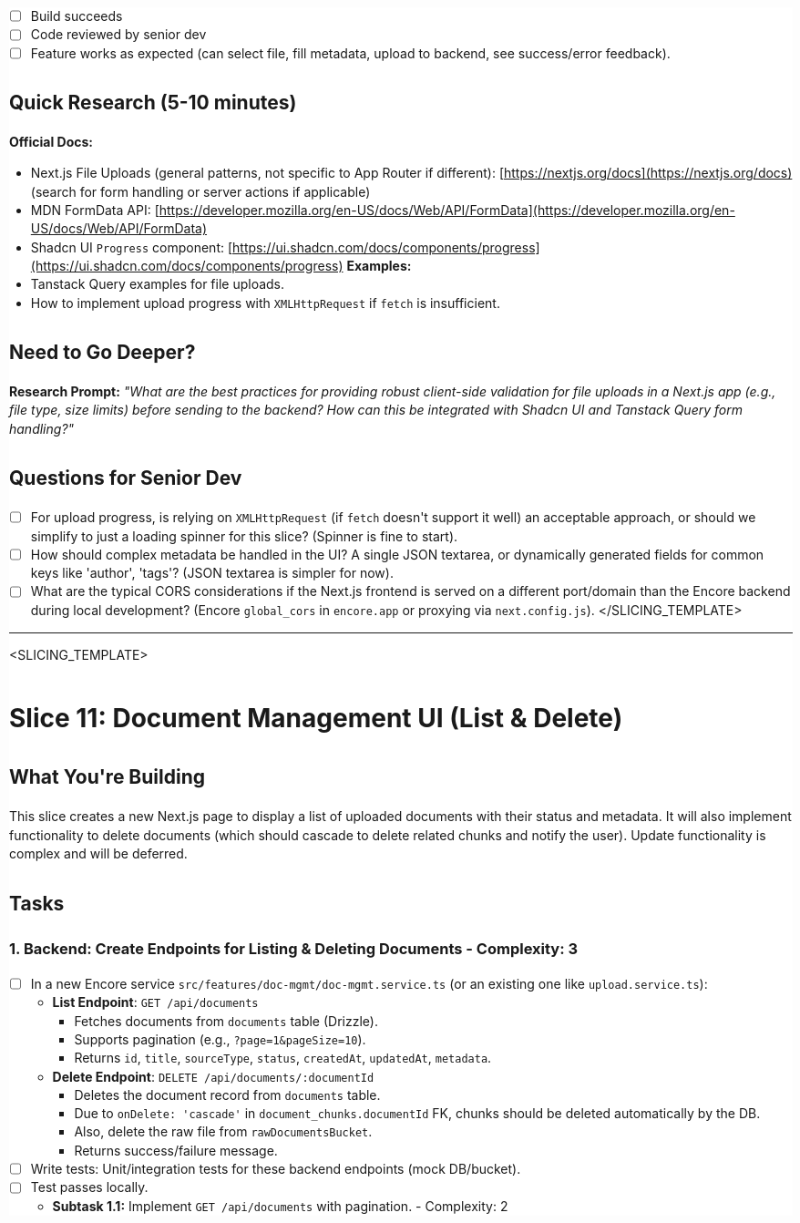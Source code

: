 - [ ] Build succeeds
- [ ] Code reviewed by senior dev
- [ ] Feature works as expected (can select file, fill metadata, upload to backend, see success/error feedback).
## Quick Research (5-10 minutes)
**Official Docs:**
- Next.js File Uploads (general patterns, not specific to App Router if different): [https://nextjs.org/docs](https://nextjs.org/docs) (search for form handling or server actions if applicable)
- MDN FormData API: [https://developer.mozilla.org/en-US/docs/Web/API/FormData](https://developer.mozilla.org/en-US/docs/Web/API/FormData)
- Shadcn UI `Progress` component: [https://ui.shadcn.com/docs/components/progress](https://ui.shadcn.com/docs/components/progress)
**Examples:**
- Tanstack Query examples for file uploads.
- How to implement upload progress with `XMLHttpRequest` if `fetch` is insufficient.
## Need to Go Deeper?
**Research Prompt:** *"What are the best practices for providing robust client-side validation for file uploads in a Next.js app (e.g., file type, size limits) before sending to the backend? How can this be integrated with Shadcn UI and Tanstack Query form handling?"*
## Questions for Senior Dev
- [ ] For upload progress, is relying on `XMLHttpRequest` (if `fetch` doesn't support it well) an acceptable approach, or should we simplify to just a loading spinner for this slice? (Spinner is fine to start).
- [ ] How should complex metadata be handled in the UI? A single JSON textarea, or dynamically generated fields for common keys like 'author', 'tags'? (JSON textarea is simpler for now).
- [ ] What are the typical CORS considerations if the Next.js frontend is served on a different port/domain than the Encore backend during local development? (Encore `global_cors` in `encore.app` or proxying via `next.config.js`).
</SLICING_TEMPLATE>
---
<SLICING_TEMPLATE>
# Slice 11: Document Management UI (List & Delete)
## What You're Building
This slice creates a new Next.js page to display a list of uploaded documents with their status and metadata. It will also implement functionality to delete documents (which should cascade to delete related chunks and notify the user). Update functionality is complex and will be deferred.
## Tasks
### 1. Backend: Create Endpoints for Listing & Deleting Documents - Complexity: 3
- [ ] In a new Encore service `src/features/doc-mgmt/doc-mgmt.service.ts` (or an existing one like `upload.service.ts`):
    - **List Endpoint**: `GET /api/documents`
        - Fetches documents from `documents` table (Drizzle).
        - Supports pagination (e.g., `?page=1&pageSize=10`).
        - Returns `id`, `title`, `sourceType`, `status`, `createdAt`, `updatedAt`, `metadata`.
    - **Delete Endpoint**: `DELETE /api/documents/:documentId`
        - Deletes the document record from `documents` table.
        - Due to `onDelete: 'cascade'` in `document_chunks.documentId` FK, chunks should be deleted automatically by the DB.
        - Also, delete the raw file from `rawDocumentsBucket`.
        - Returns success/failure message.
- [ ] Write tests: Unit/integration tests for these backend endpoints (mock DB/bucket).
- [ ] Test passes locally.
    - **Subtask 1.1:** Implement `GET /api/documents` with pagination. - Complexity: 2